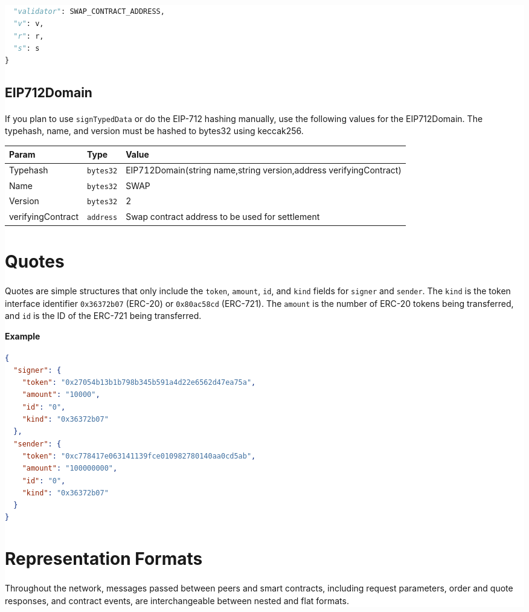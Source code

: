 ```python
  "validator": SWAP_CONTRACT_ADDRESS,
  "v": v,
  "r": r,
  "s": s
}
```

## EIP712Domain

If you plan to use `signTypedData` or do the EIP-712 hashing manually, use the following values for the EIP712Domain. The typehash, name, and version must be hashed to bytes32 using keccak256.

| Param             | Type      | Value                                                              |
| :---------------- | :-------- | :----------------------------------------------------------------- |
| Typehash          | `bytes32` | EIP712Domain(string name,string version,address verifyingContract) |
| Name              | `bytes32` | SWAP                                                               |
| Version           | `bytes32` | 2                                                                  |
| verifyingContract | `address` | Swap contract address to be used for settlement                    |

# Quotes

Quotes are simple structures that only include the `token`, `amount`, `id`, and `kind` fields for `signer` and `sender`. The `kind` is the token interface identifier `0x36372b07` (ERC-20) or `0x80ac58cd` (ERC-721). The `amount` is the number of ERC-20 tokens being transferred, and `id` is the ID of the ERC-721 being transferred.

**Example**

```json
{
  "signer": {
    "token": "0x27054b13b1b798b345b591a4d22e6562d47ea75a",
    "amount": "10000",
    "id": "0",
    "kind": "0x36372b07"
  },
  "sender": {
    "token": "0xc778417e063141139fce010982780140aa0cd5ab",
    "amount": "100000000",
    "id": "0",
    "kind": "0x36372b07"
  }
}
```

# Representation Formats

Throughout the network, messages passed between peers and smart contracts, including request parameters, order and quote responses, and contract events, are interchangeable between nested and flat formats.
